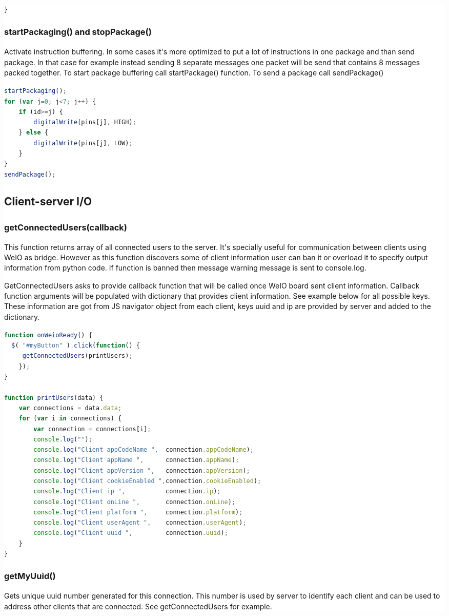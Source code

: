 ```javascript
}
```


### startPackaging() and stopPackage()
Activate instruction buffering. In some cases it's more optimized to put a lot of instructions in one package and than send package. In that case for example instead sending 8 separate messages one packet will be send that contains 8 messages packed together. To start package buffering call startPackage() function. To send a package call sendPackage()
```javascript
startPackaging();
for (var j=0; j<7; j++) {
    if (id>=j) {
        digitalWrite(pins[j], HIGH);
    } else {
        digitalWrite(pins[j], LOW);
    }
}
sendPackage();
```

Client-server I/O
-----------------
### getConnectedUsers(callback)
This function returns array of all connected users to the server. It's specially useful for communication between clients using WeIO as bridge. However as this function discovers some of client information user can ban it or overload it to specify output information from python code. If function is banned then message warning message is sent to console.log.

GetConnectedUsers asks to provide callback function that will be called once WeIO board sent client information. Callback function arguments will be populated with dictionary that provides client information. See example below for all possible keys. These information are got from JS navigator object from each client, keys uuid and ip are provided by server and added to the dictionary.
```javascript
function onWeioReady() {
  $( "#myButton" ).click(function() {
     getConnectedUsers(printUsers);
    });
}

function printUsers(data) {
    var connections = data.data;
    for (var i in connections) {
        var connection = connections[i];
        console.log("");
        console.log("Client appCodeName ",  connection.appCodeName);
        console.log("Client appName ",      connection.appName);
        console.log("Client appVersion ",   connection.appVersion);
        console.log("Client cookieEnabled ",connection.cookieEnabled);
        console.log("Client ip ",           connection.ip);
        console.log("Client onLine ",       connection.onLine);
        console.log("Client platform ",     connection.platform);
        console.log("Client userAgent ",    connection.userAgent);
        console.log("Client uuid ",         connection.uuid);
    }
}
```
### getMyUuid()
Gets unique uuid number generated for this connection. This number is used by server to identify each client and can be used to address other clients that are connected. See getConnectedUsers for example.

